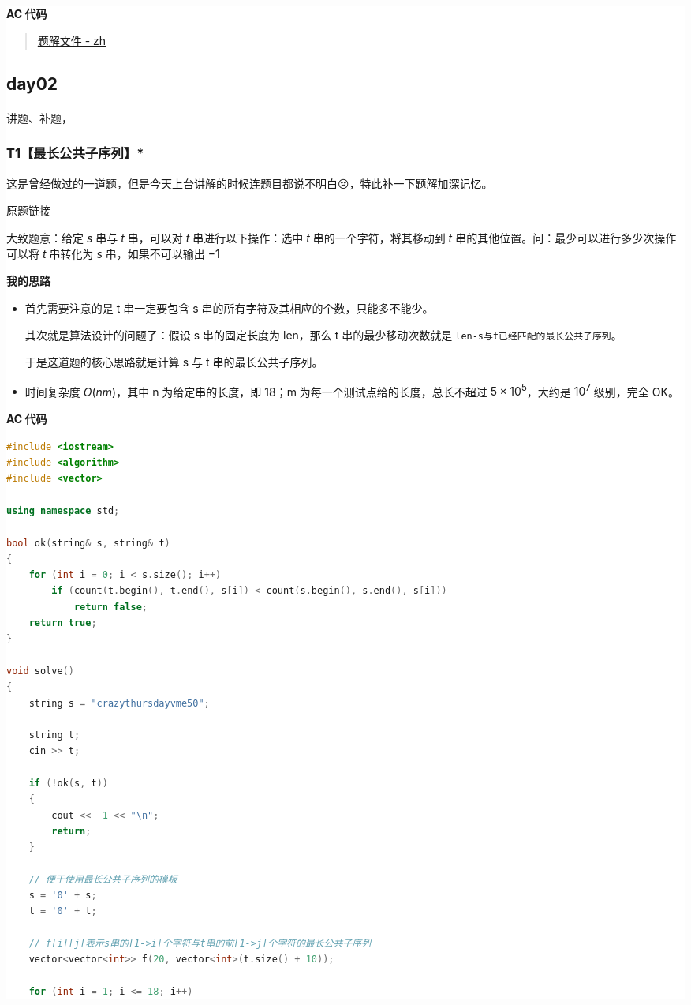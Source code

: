 
**AC 代码**

```cpp

```

> [题解文件 - zh](https://explorer-dong.lanzoum.com/iV4Hu11l7gzc)

## day02

讲题、补题，

### T1【最长公共子序列】*

这是曾经做过的一道题，但是今天上台讲解的时候连题目都说不明白:cry:，特此补一下题解加深记忆。

[原题链接](https://codeforces.com/gym/420341/problem/C)

大致题意：给定 $s$ 串与 $t$ 串，可以对 $t$ 串进行以下操作：选中 $t$ 串的一个字符，将其移动到 $t$ 串的其他位置。问：最少可以进行多少次操作可以将 $t$ 串转化为 $s$ 串，如果不可以输出 $-1$

**我的思路**

- 首先需要注意的是 t 串一定要包含 s 串的所有字符及其相应的个数，只能多不能少。

  其次就是算法设计的问题了：假设 s 串的固定长度为 len，那么 t 串的最少移动次数就是 `len-s与t已经匹配的最长公共子序列`。

  于是这道题的核心思路就是计算 s 与 t 串的最长公共子序列。

- 时间复杂度 $O(nm)$，其中 n 为给定串的长度，即 18；m 为每一个测试点给的长度，总长不超过 $5\times10^5$，大约是 $10^7$ 级别，完全 OK。

**AC 代码**

```cpp
#include <iostream>
#include <algorithm>
#include <vector>

using namespace std;

bool ok(string& s, string& t)
{
    for (int i = 0; i < s.size(); i++)
        if (count(t.begin(), t.end(), s[i]) < count(s.begin(), s.end(), s[i]))
            return false;
    return true;
}

void solve()
{
    string s = "crazythursdayvme50";

    string t;
    cin >> t;

    if (!ok(s, t))
    {
        cout << -1 << "\n";
        return;
    }

    // 便于使用最长公共子序列的模板
    s = '0' + s;
    t = '0' + t;

    // f[i][j]表示s串的[1->i]个字符与t串的前[1->j]个字符的最长公共子序列
    vector<vector<int>> f(20, vector<int>(t.size() + 10));

    for (int i = 1; i <= 18; i++)
```